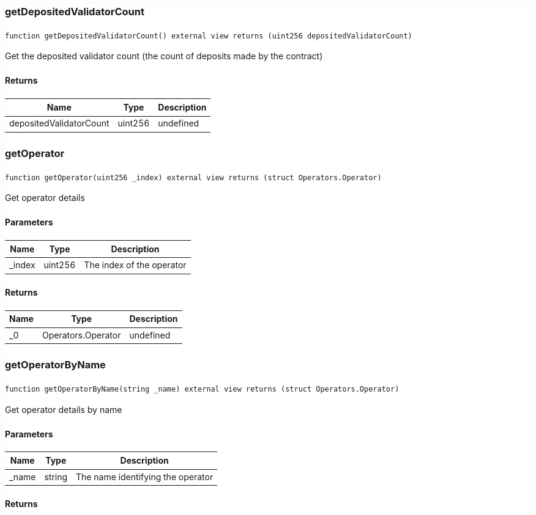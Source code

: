 ### getDepositedValidatorCount

```solidity
function getDepositedValidatorCount() external view returns (uint256 depositedValidatorCount)
```

Get the deposited validator count (the count of deposits made by the contract)




#### Returns

| Name | Type | Description |
|---|---|---|
| depositedValidatorCount | uint256 | undefined |

### getOperator

```solidity
function getOperator(uint256 _index) external view returns (struct Operators.Operator)
```

Get operator details



#### Parameters

| Name | Type | Description |
|---|---|---|
| _index | uint256 | The index of the operator |

#### Returns

| Name | Type | Description |
|---|---|---|
| _0 | Operators.Operator | undefined |

### getOperatorByName

```solidity
function getOperatorByName(string _name) external view returns (struct Operators.Operator)
```

Get operator details by name



#### Parameters

| Name | Type | Description |
|---|---|---|
| _name | string | The name identifying the operator |

#### Returns
